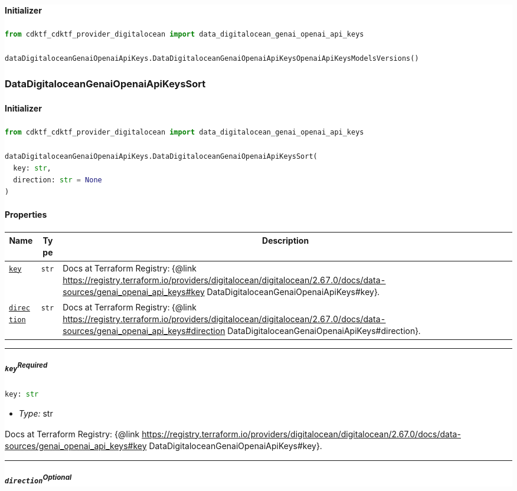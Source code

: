 #### Initializer <a name="Initializer" id="@cdktf/provider-digitalocean.dataDigitaloceanGenaiOpenaiApiKeys.DataDigitaloceanGenaiOpenaiApiKeysOpenaiApiKeysModelsVersions.Initializer"></a>

```python
from cdktf_cdktf_provider_digitalocean import data_digitalocean_genai_openai_api_keys

dataDigitaloceanGenaiOpenaiApiKeys.DataDigitaloceanGenaiOpenaiApiKeysOpenaiApiKeysModelsVersions()
```


### DataDigitaloceanGenaiOpenaiApiKeysSort <a name="DataDigitaloceanGenaiOpenaiApiKeysSort" id="@cdktf/provider-digitalocean.dataDigitaloceanGenaiOpenaiApiKeys.DataDigitaloceanGenaiOpenaiApiKeysSort"></a>

#### Initializer <a name="Initializer" id="@cdktf/provider-digitalocean.dataDigitaloceanGenaiOpenaiApiKeys.DataDigitaloceanGenaiOpenaiApiKeysSort.Initializer"></a>

```python
from cdktf_cdktf_provider_digitalocean import data_digitalocean_genai_openai_api_keys

dataDigitaloceanGenaiOpenaiApiKeys.DataDigitaloceanGenaiOpenaiApiKeysSort(
  key: str,
  direction: str = None
)
```

#### Properties <a name="Properties" id="Properties"></a>

| **Name** | **Type** | **Description** |
| --- | --- | --- |
| <code><a href="#@cdktf/provider-digitalocean.dataDigitaloceanGenaiOpenaiApiKeys.DataDigitaloceanGenaiOpenaiApiKeysSort.property.key">key</a></code> | <code>str</code> | Docs at Terraform Registry: {@link https://registry.terraform.io/providers/digitalocean/digitalocean/2.67.0/docs/data-sources/genai_openai_api_keys#key DataDigitaloceanGenaiOpenaiApiKeys#key}. |
| <code><a href="#@cdktf/provider-digitalocean.dataDigitaloceanGenaiOpenaiApiKeys.DataDigitaloceanGenaiOpenaiApiKeysSort.property.direction">direction</a></code> | <code>str</code> | Docs at Terraform Registry: {@link https://registry.terraform.io/providers/digitalocean/digitalocean/2.67.0/docs/data-sources/genai_openai_api_keys#direction DataDigitaloceanGenaiOpenaiApiKeys#direction}. |

---

##### `key`<sup>Required</sup> <a name="key" id="@cdktf/provider-digitalocean.dataDigitaloceanGenaiOpenaiApiKeys.DataDigitaloceanGenaiOpenaiApiKeysSort.property.key"></a>

```python
key: str
```

- *Type:* str

Docs at Terraform Registry: {@link https://registry.terraform.io/providers/digitalocean/digitalocean/2.67.0/docs/data-sources/genai_openai_api_keys#key DataDigitaloceanGenaiOpenaiApiKeys#key}.

---

##### `direction`<sup>Optional</sup> <a name="direction" id="@cdktf/provider-digitalocean.dataDigitaloceanGenaiOpenaiApiKeys.DataDigitaloceanGenaiOpenaiApiKeysSort.property.direction"></a>

